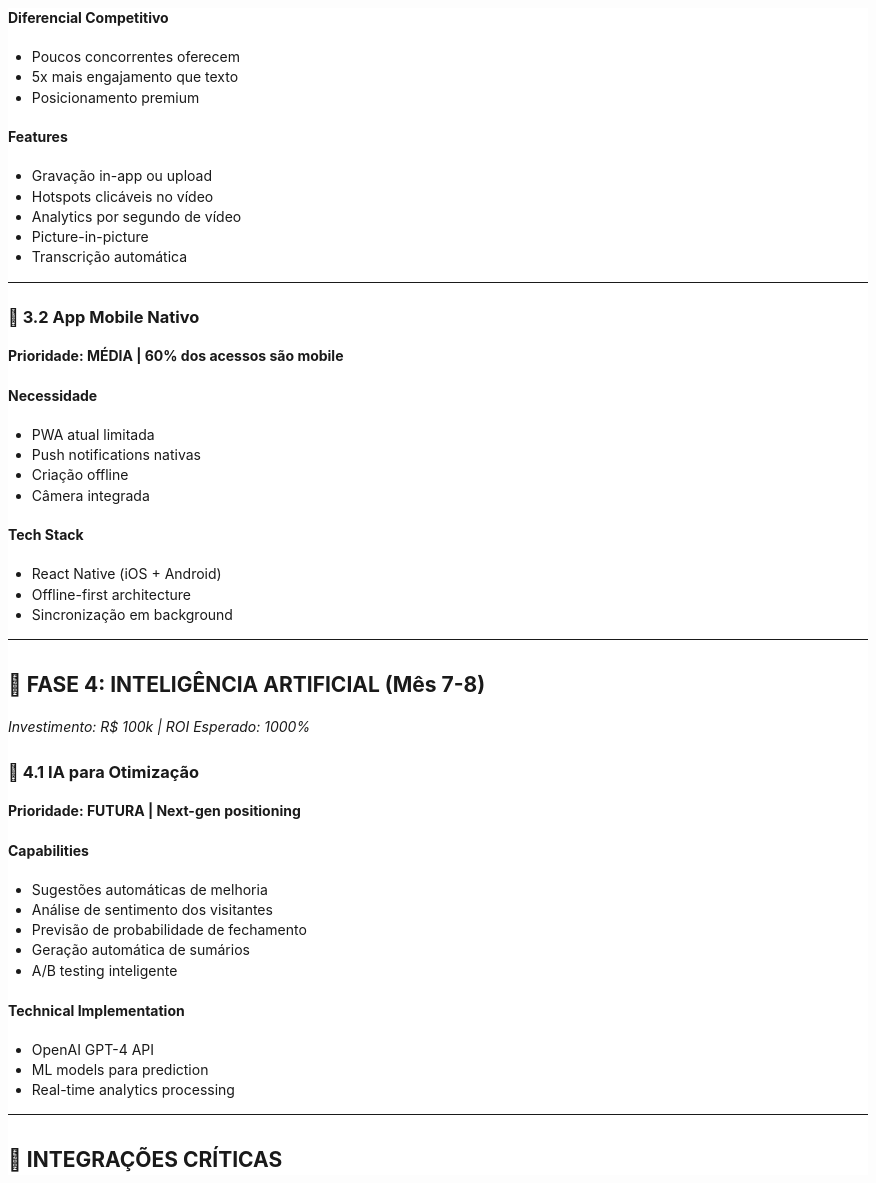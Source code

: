 #### **Diferencial Competitivo**
- Poucos concorrentes oferecem
- 5x mais engajamento que texto
- Posicionamento premium

#### **Features**
- Gravação in-app ou upload
- Hotspots clicáveis no vídeo
- Analytics por segundo de vídeo
- Picture-in-picture
- Transcrição automática

---

### 📱 **3.2 App Mobile Nativo**
**Prioridade: MÉDIA | 60% dos acessos são mobile**

#### **Necessidade**
- PWA atual limitada
- Push notifications nativas
- Criação offline
- Câmera integrada

#### **Tech Stack**
- React Native (iOS + Android)
- Offline-first architecture
- Sincronização em background

---

## 🤖 **FASE 4: INTELIGÊNCIA ARTIFICIAL (Mês 7-8)**
*Investimento: R$ 100k | ROI Esperado: 1000%*

### 🧠 **4.1 IA para Otimização**
**Prioridade: FUTURA | Next-gen positioning**

#### **Capabilities**
- Sugestões automáticas de melhoria
- Análise de sentimento dos visitantes  
- Previsão de probabilidade de fechamento
- Geração automática de sumários
- A/B testing inteligente

#### **Technical Implementation**
- OpenAI GPT-4 API
- ML models para prediction
- Real-time analytics processing

---

## 🔗 **INTEGRAÇÕES CRÍTICAS**
